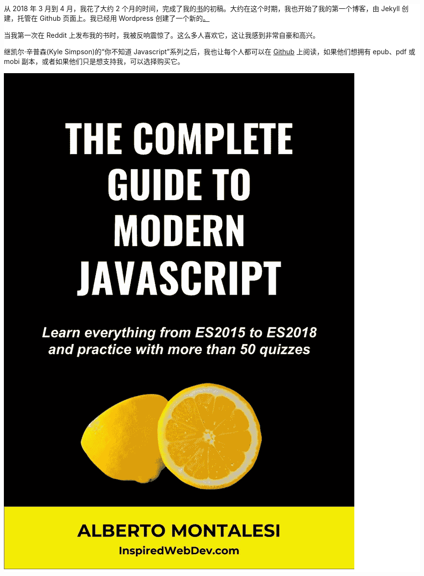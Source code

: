 从 2018 年 3 月到 4 月，我花了大约 2 个月的时间，完成了我的[书](https://github.com/AlbertoMontalesi/The-complete-guide-to-modern-JavaScript-from-es2015-to-es2018)的初稿。大约在这个时期，我也开始了我的第一个博客，由 Jekyll 创建，托管在 Github 页面上。我已经用 Wordpress 创建了一个新的[。](https://inspiredwebdev.com)

当我第一次在 Reddit 上发布我的书时，我被反响震惊了。这么多人喜欢它，这让我感到非常自豪和高兴。

继凯尔·辛普森(Kyle Simpson)的“你不知道 Javascript”系列之后，我也让每个人都可以在 [Github](https://github.com/AlbertoMontalesi/The-complete-guide-to-modern-JavaScript-from-es2015-to-es2018) 上阅读，如果他们想拥有 epub、pdf 或 mobi 副本，或者如果他们只是想支持我，可以选择购买它。

![TjH8-J328FH-wVHI3G0utSrYXl5OyHUmb6C3](img/3f5d90fb12772846df626cb703b01990.png)
